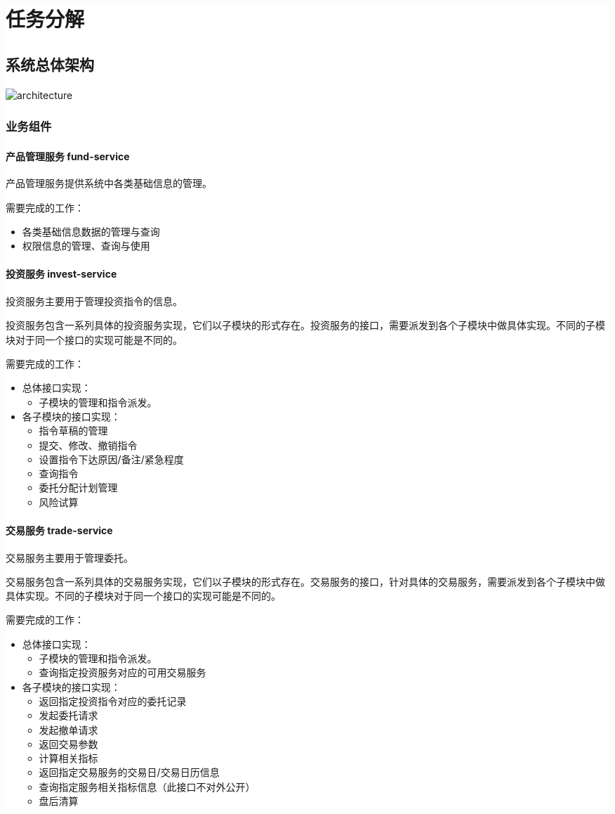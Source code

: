 # 任务分解

## 系统总体架构

![architecture](images/architecture.png)

### 业务组件

#### 产品管理服务 fund-service

产品管理服务提供系统中各类基础信息的管理。

需要完成的工作：

* 各类基础信息数据的管理与查询
* 权限信息的管理、查询与使用

#### 投资服务 invest-service

投资服务主要用于管理投资指令的信息。

投资服务包含一系列具体的投资服务实现，它们以子模块的形式存在。投资服务的接口，需要派发到各个子模块中做具体实现。不同的子模块对于同一个接口的实现可能是不同的。

需要完成的工作：

* 总体接口实现：
  * 子模块的管理和指令派发。
* 各子模块的接口实现：
  * 指令草稿的管理
  * 提交、修改、撤销指令
  * 设置指令下达原因/备注/紧急程度
  * 查询指令
  * 委托分配计划管理
  * 风险试算

#### 交易服务 trade-service

交易服务主要用于管理委托。

交易服务包含一系列具体的交易服务实现，它们以子模块的形式存在。交易服务的接口，针对具体的交易服务，需要派发到各个子模块中做具体实现。不同的子模块对于同一个接口的实现可能是不同的。

需要完成的工作：

* 总体接口实现：
  * 子模块的管理和指令派发。
  * 查询指定投资服务对应的可用交易服务
* 各子模块的接口实现：
  * 返回指定投资指令对应的委托记录
  * 发起委托请求
  * 发起撤单请求
  * 返回交易参数
  * 计算相关指标
  * 返回指定交易服务的交易日/交易日历信息
  * 查询指定服务相关指标信息（此接口不对外公开）
  * 盘后清算
